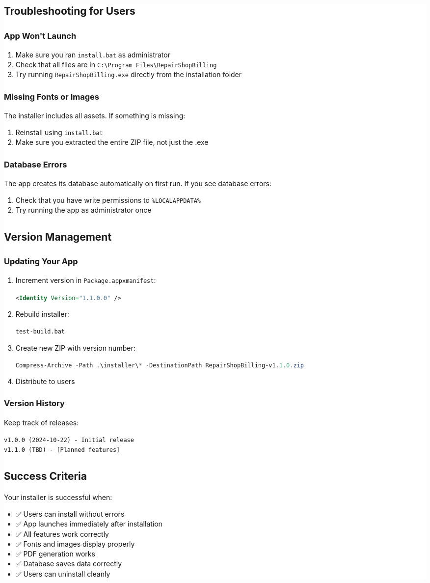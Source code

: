 ## Troubleshooting for Users

### App Won't Launch
1. Make sure you ran `install.bat` as administrator
2. Check that all files are in `C:\Program Files\RepairShopBilling`
3. Try running `RepairShopBilling.exe` directly from the installation folder

### Missing Fonts or Images
The installer includes all assets. If something is missing:
1. Reinstall using `install.bat`
2. Make sure you extracted the entire ZIP file, not just the .exe

### Database Errors
The app creates its database automatically on first run. If you see database errors:
1. Check that you have write permissions to `%LOCALAPPDATA%`
2. Try running the app as administrator once

## Version Management

### Updating Your App
1. Increment version in `Package.appxmanifest`:
   ```xml
   <Identity Version="1.1.0.0" />
   ```

2. Rebuild installer:
   ```batch
   test-build.bat
   ```

3. Create new ZIP with version number:
   ```powershell
   Compress-Archive -Path .\installer\* -DestinationPath RepairShopBilling-v1.1.0.zip
   ```

4. Distribute to users

### Version History
Keep track of releases:
```
v1.0.0 (2024-10-22) - Initial release
v1.1.0 (TBD) - [Planned features]
```

## Success Criteria

Your installer is successful when:
- ✅ Users can install without errors
- ✅ App launches immediately after installation
- ✅ All features work correctly
- ✅ Fonts and images display properly
- ✅ PDF generation works
- ✅ Database saves data correctly
- ✅ Users can uninstall cleanly
